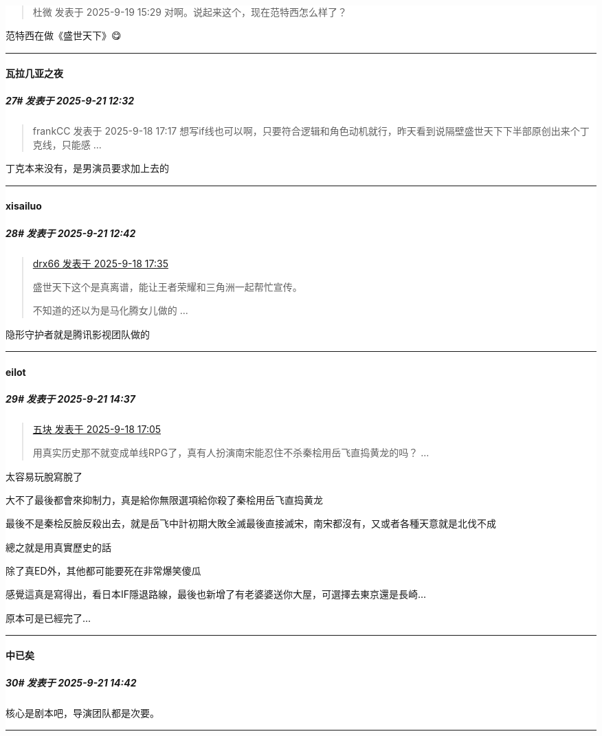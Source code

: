 <blockquote>杜微 发表于 2025-9-19 15:29
对啊。说起来这个，现在范特西怎么样了？</blockquote>
范特西在做《盛世天下》😋

*****

####  瓦拉几亚之夜  
##### 27#       发表于 2025-9-21 12:32

<blockquote>frankCC 发表于 2025-9-18 17:17
想写if线也可以啊，只要符合逻辑和角色动机就行，昨天看到说隔壁盛世天下下半部原创出来个丁克线，只能感 ...</blockquote>
丁克本来没有，是男演员要求加上去的

*****

####  xisailuo  
##### 28#       发表于 2025-9-21 12:42

<blockquote><a href="httphttps://stage1st.com/2b/forum.php?mod=redirect&amp;goto=findpost&amp;pid=68451732&amp;ptid=2262334" target="_blank">drx66 发表于 2025-9-18 17:35</a>

盛世天下这个是真离谱，能让王者荣耀和三角洲一起帮忙宣传。

不知道的还以为是马化腾女儿做的 ...</blockquote>
隐形守护者就是腾讯影视团队做的

*****

####  eilot  
##### 29#       发表于 2025-9-21 14:37

<blockquote><a href="httphttps://stage1st.com/2b/forum.php?mod=redirect&amp;goto=findpost&amp;pid=68451533&amp;ptid=2262334" target="_blank">五块 发表于 2025-9-18 17:05</a>

用真实历史那不就变成单线RPG了，真有人扮演南宋能忍住不杀秦桧用岳飞直捣黄龙的吗？ ...</blockquote>
太容易玩脫寫脫了

大不了最後都會來抑制力，真是給你無限選項給你殺了秦桧用岳飞直捣黄龙

最後不是秦桧反臉反殺出去，就是岳飞中計初期大敗全滅最後直接滅宋，南宋都沒有，又或者各種天意就是北伐不成

總之就是用真實歷史的話

除了真ED外，其他都可能要死在非常爆笑傻瓜

感覺這真是寫得出，看日本IF隱退路線，最後也新增了有老婆婆送你大屋，可選擇去東京還是長崎...

原本可是已經完了...

*****

####  中已矣  
##### 30#       发表于 2025-9-21 14:42

核心是剧本吧，导演团队都是次要。

*****
